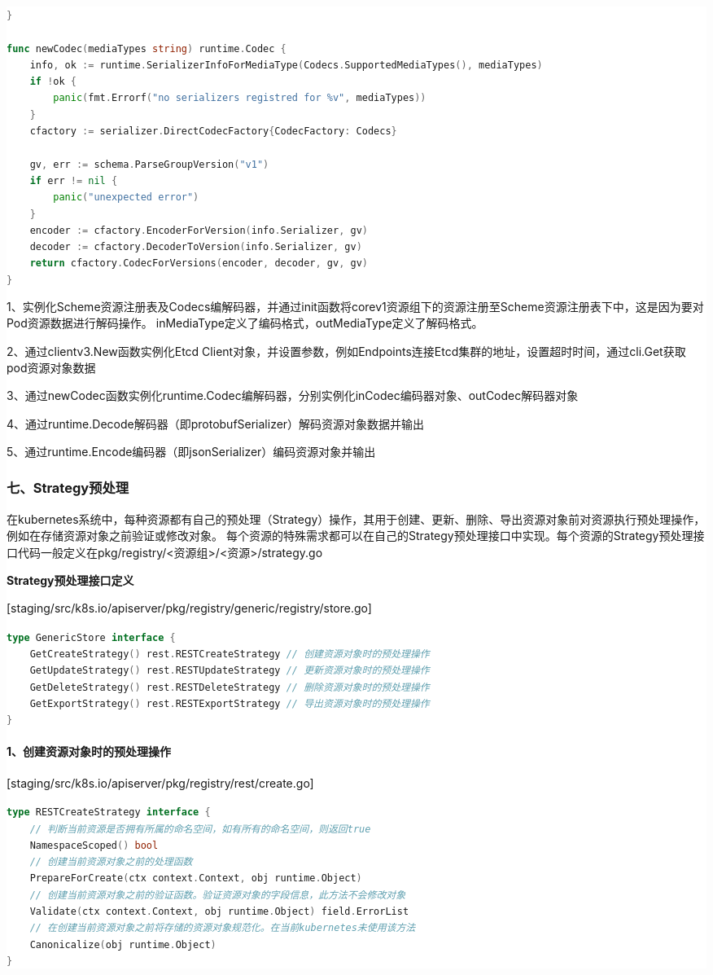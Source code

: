 ```go
}

func newCodec(mediaTypes string) runtime.Codec {
	info, ok := runtime.SerializerInfoForMediaType(Codecs.SupportedMediaTypes(), mediaTypes)
	if !ok {
		panic(fmt.Errorf("no serializers registred for %v", mediaTypes))
	}
	cfactory := serializer.DirectCodecFactory{CodecFactory: Codecs}

	gv, err := schema.ParseGroupVersion("v1")
	if err != nil {
		panic("unexpected error")
	}
	encoder := cfactory.EncoderForVersion(info.Serializer, gv)
	decoder := cfactory.DecoderToVersion(info.Serializer, gv)
	return cfactory.CodecForVersions(encoder, decoder, gv, gv)
}
```
1、实例化Scheme资源注册表及Codecs编解码器，并通过init函数将corev1资源组下的资源注册至Scheme资源注册表下中，这是因为要对Pod资源数据进行解码操作。
inMediaType定义了编码格式，outMediaType定义了解码格式。

2、通过clientv3.New函数实例化Etcd Client对象，并设置参数，例如Endpoints连接Etcd集群的地址，设置超时时间，通过cli.Get获取pod资源对象数据

3、通过newCodec函数实例化runtime.Codec编解码器，分别实例化inCodec编码器对象、outCodec解码器对象

4、通过runtime.Decode解码器（即protobufSerializer）解码资源对象数据并输出

5、通过runtime.Encode编码器（即jsonSerializer）编码资源对象并输出

### 七、Strategy预处理

在kubernetes系统中，每种资源都有自己的预处理（Strategy）操作，其用于创建、更新、删除、导出资源对象前对资源执行预处理操作，例如在存储资源对象之前验证或修改对象。
每个资源的特殊需求都可以在自己的Strategy预处理接口中实现。每个资源的Strategy预处理接口代码一般定义在pkg/registry/<资源组>/<资源>/strategy.go

**Strategy预处理接口定义**

[staging/src/k8s.io/apiserver/pkg/registry/generic/registry/store.go]
```go
type GenericStore interface {
	GetCreateStrategy() rest.RESTCreateStrategy	// 创建资源对象时的预处理操作
	GetUpdateStrategy() rest.RESTUpdateStrategy // 更新资源对象时的预处理操作
	GetDeleteStrategy() rest.RESTDeleteStrategy // 删除资源对象时的预处理操作
	GetExportStrategy() rest.RESTExportStrategy // 导出资源对象时的预处理操作
}
```
#### 1、创建资源对象时的预处理操作

[staging/src/k8s.io/apiserver/pkg/registry/rest/create.go]
```go
type RESTCreateStrategy interface {
	// 判断当前资源是否拥有所属的命名空间，如有所有的命名空间，则返回true
	NamespaceScoped() bool
	// 创建当前资源对象之前的处理函数
	PrepareForCreate(ctx context.Context, obj runtime.Object)
	// 创建当前资源对象之前的验证函数。验证资源对象的字段信息，此方法不会修改对象
	Validate(ctx context.Context, obj runtime.Object) field.ErrorList
	// 在创建当前资源对象之前将存储的资源对象规范化。在当前kubernetes未使用该方法
	Canonicalize(obj runtime.Object)
}
```
